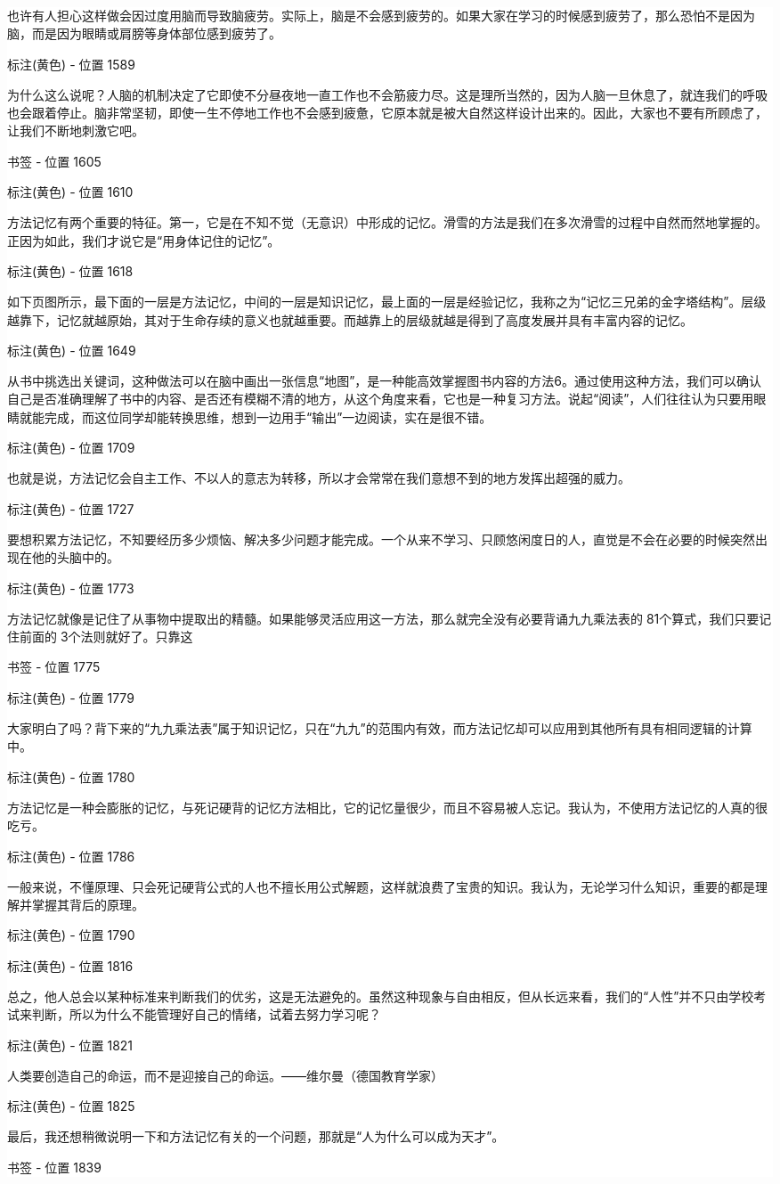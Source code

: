 也许有人担心这样做会因过度用脑而导致脑疲劳。实际上，脑是不会感到疲劳的。如果大家在学习的时候感到疲劳了，那么恐怕不是因为脑，而是因为眼睛或肩膀等身体部位感到疲劳了。

标注(黄色) - 位置 1589

为什么这么说呢？人脑的机制决定了它即使不分昼夜地一直工作也不会筋疲力尽。这是理所当然的，因为人脑一旦休息了，就连我们的呼吸也会跟着停止。脑非常坚韧，即使一生不停地工作也不会感到疲惫，它原本就是被大自然这样设计出来的。因此，大家也不要有所顾虑了，让我们不断地刺激它吧。

书签 - 位置 1605

标注(黄色) - 位置 1610

方法记忆有两个重要的特征。第一，它是在不知不觉（无意识）中形成的记忆。滑雪的方法是我们在多次滑雪的过程中自然而然地掌握的。正因为如此，我们才说它是“用身体记住的记忆”。

标注(黄色) - 位置 1618

如下页图所示，最下面的一层是方法记忆，中间的一层是知识记忆，最上面的一层是经验记忆，我称之为“记忆三兄弟的金字塔结构”。层级越靠下，记忆就越原始，其对于生命存续的意义也就越重要。而越靠上的层级就越是得到了高度发展并具有丰富内容的记忆。

标注(黄色) - 位置 1649

从书中挑选出关键词，这种做法可以在脑中画出一张信息“地图”，是一种能高效掌握图书内容的方法6。通过使用这种方法，我们可以确认自己是否准确理解了书中的内容、是否还有模糊不清的地方，从这个角度来看，它也是一种复习方法。说起“阅读”，人们往往认为只要用眼睛就能完成，而这位同学却能转换思维，想到一边用手“输出”一边阅读，实在是很不错。

标注(黄色) - 位置 1709

也就是说，方法记忆会自主工作、不以人的意志为转移，所以才会常常在我们意想不到的地方发挥出超强的威力。

标注(黄色) - 位置 1727

要想积累方法记忆，不知要经历多少烦恼、解决多少问题才能完成。一个从来不学习、只顾悠闲度日的人，直觉是不会在必要的时候突然出现在他的头脑中的。

标注(黄色) - 位置 1773

方法记忆就像是记住了从事物中提取出的精髓。如果能够灵活应用这一方法，那么就完全没有必要背诵九九乘法表的 81个算式，我们只要记住前面的 3个法则就好了。只靠这

书签 - 位置 1775

标注(黄色) - 位置 1779

大家明白了吗？背下来的“九九乘法表”属于知识记忆，只在“九九”的范围内有效，而方法记忆却可以应用到其他所有具有相同逻辑的计算中。

标注(黄色) - 位置 1780

方法记忆是一种会膨胀的记忆，与死记硬背的记忆方法相比，它的记忆量很少，而且不容易被人忘记。我认为，不使用方法记忆的人真的很吃亏。

标注(黄色) - 位置 1786

一般来说，不懂原理、只会死记硬背公式的人也不擅长用公式解题，这样就浪费了宝贵的知识。我认为，无论学习什么知识，重要的都是理解并掌握其背后的原理。

标注(黄色) - 位置 1790

标注(黄色) - 位置 1816

总之，他人总会以某种标准来判断我们的优劣，这是无法避免的。虽然这种现象与自由相反，但从长远来看，我们的“人性”并不只由学校考试来判断，所以为什么不能管理好自己的情绪，试着去努力学习呢？

标注(黄色) - 位置 1821

人类要创造自己的命运，而不是迎接自己的命运。——维尔曼（德国教育学家）

标注(黄色) - 位置 1825

最后，我还想稍微说明一下和方法记忆有关的一个问题，那就是“人为什么可以成为天才”。

书签 - 位置 1839
